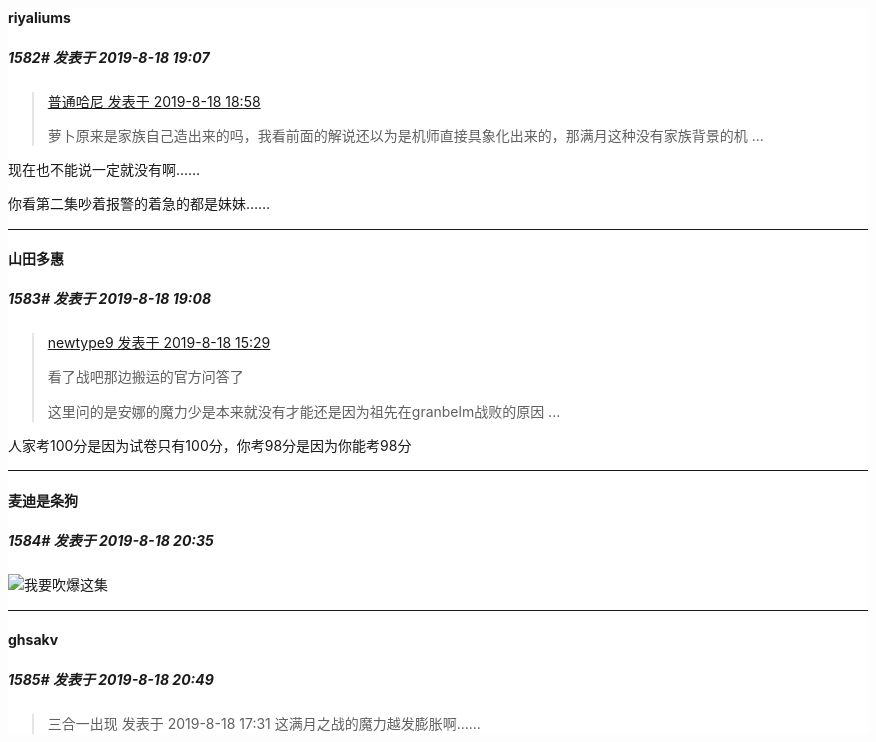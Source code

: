 ####  riyaliums  
##### 1582#       发表于 2019-8-18 19:07



<blockquote><a href="httphttps://bbs.saraba1st.com/2b/forum.php?mod=redirect&amp;goto=findpost&amp;pid=44955600&amp;ptid=1814263" target="_blank">普通哈尼 发表于 2019-8-18 18:58</a>

萝卜原来是家族自己造出来的吗，我看前面的解说还以为是机师直接具象化出来的，那满月这种没有家族背景的机 ...</blockquote>
现在也不能说一定就没有啊……


你看第二集吵着报警的着急的都是妹妹……








*****

####  山田多惠  
##### 1583#       发表于 2019-8-18 19:08



<blockquote><a href="httphttps://bbs.saraba1st.com/2b/forum.php?mod=redirect&amp;goto=findpost&amp;pid=44953917&amp;ptid=1814263" target="_blank">newtype9 发表于 2019-8-18 15:29</a>

看了战吧那边搬运的官方问答了

这里问的是安娜的魔力少是本来就没有才能还是因为祖先在granbelm战败的原因 ...</blockquote>
人家考100分是因为试卷只有100分，你考98分是因为你能考98分







*****

####  麦迪是条狗  
##### 1584#       发表于 2019-8-18 20:35



<img src="https://static.saraba1st.com/image/smiley/face2017/018.png" referrerpolicy="no-referrer">我要吹爆这集







*****

####  ghsakv  
##### 1585#       发表于 2019-8-18 20:49



<blockquote>三合一出现 发表于 2019-8-18 17:31
这满月之战的魔力越发膨胀啊……

